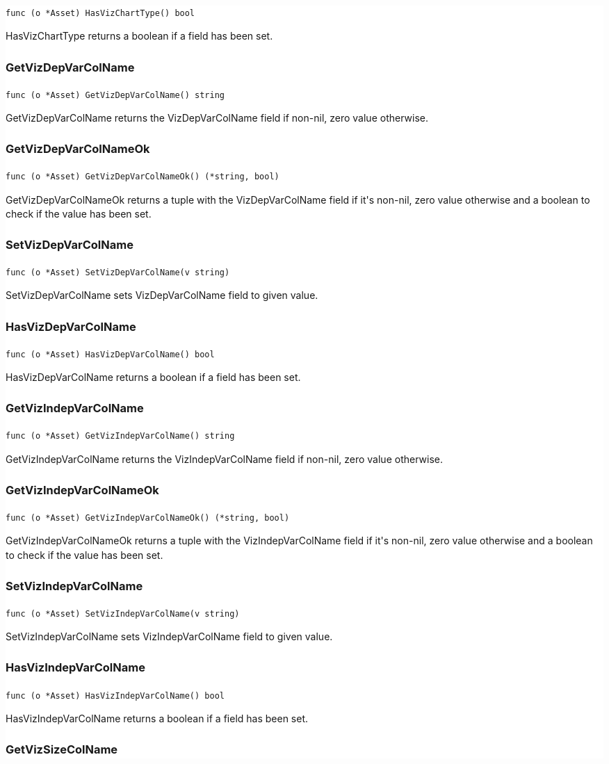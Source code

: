 `func (o *Asset) HasVizChartType() bool`

HasVizChartType returns a boolean if a field has been set.

### GetVizDepVarColName

`func (o *Asset) GetVizDepVarColName() string`

GetVizDepVarColName returns the VizDepVarColName field if non-nil, zero value otherwise.

### GetVizDepVarColNameOk

`func (o *Asset) GetVizDepVarColNameOk() (*string, bool)`

GetVizDepVarColNameOk returns a tuple with the VizDepVarColName field if it's non-nil, zero value otherwise
and a boolean to check if the value has been set.

### SetVizDepVarColName

`func (o *Asset) SetVizDepVarColName(v string)`

SetVizDepVarColName sets VizDepVarColName field to given value.

### HasVizDepVarColName

`func (o *Asset) HasVizDepVarColName() bool`

HasVizDepVarColName returns a boolean if a field has been set.

### GetVizIndepVarColName

`func (o *Asset) GetVizIndepVarColName() string`

GetVizIndepVarColName returns the VizIndepVarColName field if non-nil, zero value otherwise.

### GetVizIndepVarColNameOk

`func (o *Asset) GetVizIndepVarColNameOk() (*string, bool)`

GetVizIndepVarColNameOk returns a tuple with the VizIndepVarColName field if it's non-nil, zero value otherwise
and a boolean to check if the value has been set.

### SetVizIndepVarColName

`func (o *Asset) SetVizIndepVarColName(v string)`

SetVizIndepVarColName sets VizIndepVarColName field to given value.

### HasVizIndepVarColName

`func (o *Asset) HasVizIndepVarColName() bool`

HasVizIndepVarColName returns a boolean if a field has been set.

### GetVizSizeColName
